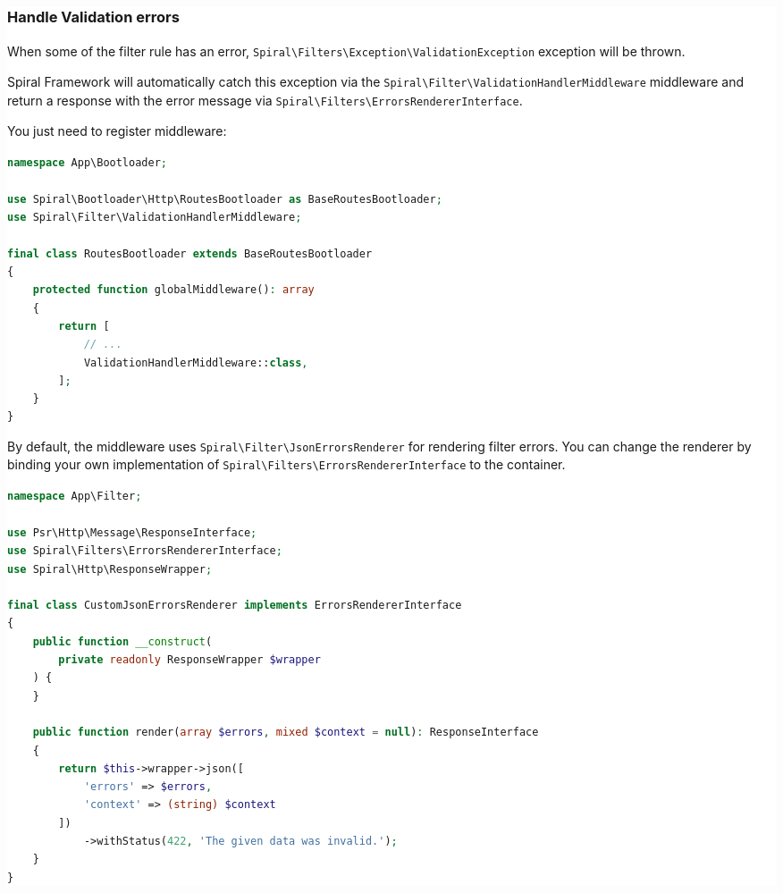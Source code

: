 ### Handle Validation errors

When some of the filter rule has an error, `Spiral\Filters\Exception\ValidationException` exception will be thrown.

Spiral Framework will automatically catch this exception via the `Spiral\Filter\ValidationHandlerMiddleware` middleware
and return a response with the error message via `Spiral\Filters\ErrorsRendererInterface`.

You just need to register middleware:

```php
namespace App\Bootloader;

use Spiral\Bootloader\Http\RoutesBootloader as BaseRoutesBootloader;
use Spiral\Filter\ValidationHandlerMiddleware;

final class RoutesBootloader extends BaseRoutesBootloader
{
    protected function globalMiddleware(): array
    {
        return [
            // ...
            ValidationHandlerMiddleware::class,
        ];
    }
}
```

By default, the middleware uses `Spiral\Filter\JsonErrorsRenderer` for rendering filter errors. You can change the
renderer by binding your own implementation of `Spiral\Filters\ErrorsRendererInterface` to the container.

```php
namespace App\Filter;

use Psr\Http\Message\ResponseInterface;
use Spiral\Filters\ErrorsRendererInterface;
use Spiral\Http\ResponseWrapper;

final class CustomJsonErrorsRenderer implements ErrorsRendererInterface
{
    public function __construct(
        private readonly ResponseWrapper $wrapper
    ) {
    }

    public function render(array $errors, mixed $context = null): ResponseInterface
    {
        return $this->wrapper->json([
            'errors' => $errors,
            'context' => (string) $context
        ])
            ->withStatus(422, 'The given data was invalid.');
    }
}
```
